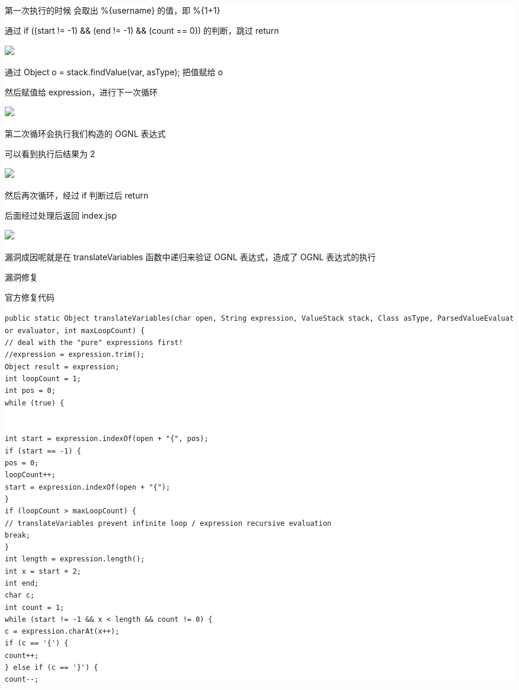 ```
```

第一次执行的时候 会取出 %{username} 的值，即 %{1+1}

通过 if ((start != -1) && (end != -1) && (count == 0)) 的判断，跳过 return

![](https://mmbiz.qpic.cn/mmbiz_png/RXib24CCXQ0ibcy5a7mPgEnb8lib3dcs5v5U4KaVab6eib0WOGdy20dC2vy6RN48TXB4aQmyaMvyd7MjfRLG3ibKhHg/640?wx_fmt=png)

通过 Object o = stack.findValue(var, asType); 把值赋给 o

然后赋值给 expression，进行下一次循环

![](https://mmbiz.qpic.cn/mmbiz_png/RXib24CCXQ0ibcy5a7mPgEnb8lib3dcs5v5icOR369rVDsWK8bZWdyJ0eeGVVRZpvSbYa3uge8SV8qNqwz5n78Yepw/640?wx_fmt=png)

第二次循环会执行我们构造的 OGNL 表达式

可以看到执行后结果为 2

![](https://mmbiz.qpic.cn/mmbiz_png/RXib24CCXQ0ibcy5a7mPgEnb8lib3dcs5v59MBdCr0boeqZkcxmA40ZziapIEb55WpfvwSrjup6T94e85RmfkjrLAg/640?wx_fmt=png)

然后再次循环，经过 if 判断过后 return

后面经过处理后返回 index.jsp

![](https://mmbiz.qpic.cn/mmbiz_png/RXib24CCXQ0ibcy5a7mPgEnb8lib3dcs5v50oMaEzeMmBolL2Go4icYXLA5w8mWXFuu0ch7ncRLhFCmqdUm5P4TXQA/640?wx_fmt=png)

漏洞成因呢就是在 translateVariables 函数中递归来验证 OGNL 表达式，造成了 OGNL 表达式的执行

  

  

  

  

漏洞修复

官方修复代码

```
public static Object translateVariables(char open, String expression, ValueStack stack, Class asType, ParsedValueEvaluator evaluator, int maxLoopCount) {
// deal with the "pure" expressions first!
//expression = expression.trim();
Object result = expression;
int loopCount = 1;
int pos = 0;
while (true) {


int start = expression.indexOf(open + "{", pos);
if (start == -1) {
pos = 0;
loopCount++;
start = expression.indexOf(open + "{");
}
if (loopCount > maxLoopCount) {
// translateVariables prevent infinite loop / expression recursive evaluation
break;
}
int length = expression.length();
int x = start + 2;
int end;
char c;
int count = 1;
while (start != -1 && x < length && count != 0) {
c = expression.charAt(x++);
if (c == '{') {
count++;
} else if (c == '}') {
count--;
```